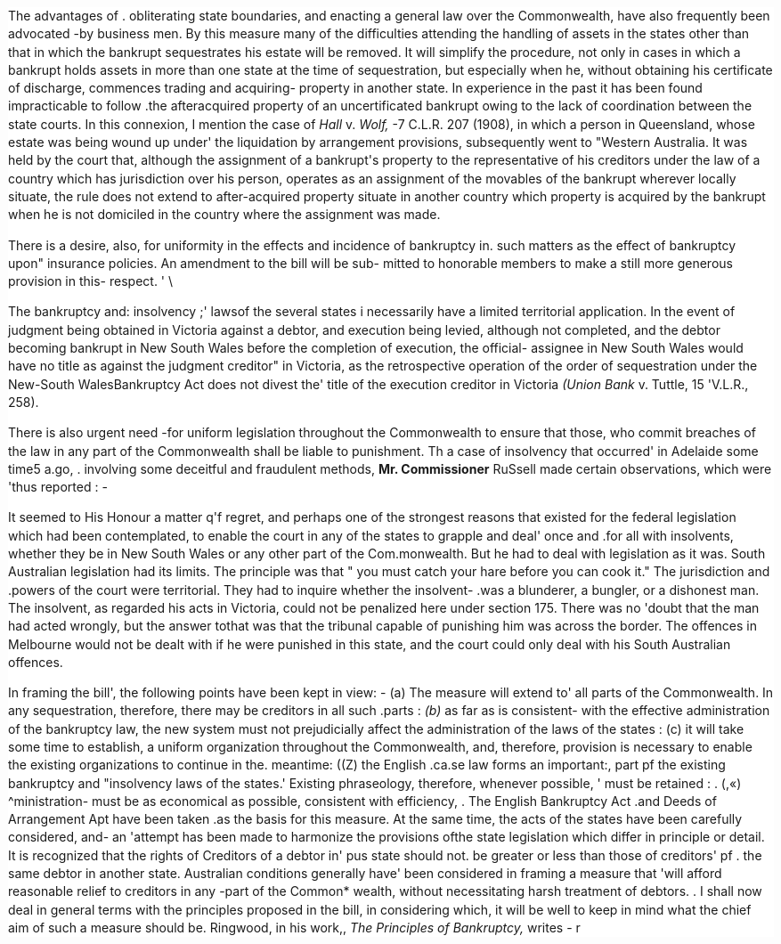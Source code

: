 The advantages of . obliterating state boundaries, and enacting a general law over the Commonwealth, have also frequently been advocated -by business men. By this measure many of the difficulties attending the handling of assets in the states other than that in which the bankrupt sequestrates his estate will be removed. It will simplify the procedure, not only in cases in which a bankrupt holds assets in more than one state at the time of sequestration, but especially when he, without obtaining his certificate of discharge, commences trading and acquiring- property in another state. In experience in the past it has been found impracticable to follow .the afteracquired property of an uncertificated bankrupt owing to the lack of coordination between the state courts. In this connexion, I mention the case of  *Hall*  v.  *Wolf,*  -7 C.L.R. 207 (1908), in which a person in Queensland, whose estate was being wound up under' the liquidation by arrangement provisions, subsequently went to "Western Australia. It was held by the court that, although the assignment of a bankrupt's property to the representative of his creditors under the law of a country which has jurisdiction over his person, operates as an assignment of the movables of the bankrupt wherever locally situate, the rule does not extend to after-acquired property situate in another country which property is acquired by the bankrupt when he is not domiciled in the country where the assignment was made. 

There is a desire, also, for uniformity in the effects and incidence of bankruptcy in. such matters as the effect of bankruptcy upon" insurance policies. An amendment to the bill will be sub-  mitted  to honorable members to make a still more generous provision in this- respect. ' \ 

The bankruptcy and: insolvency ;' lawsof the several states i necessarily  have  a limited territorial application. In the event of judgment being obtained in  Victoria  against a debtor, and execution being levied, although not completed, and the debtor becoming bankrupt in New South Wales before the completion of execution, the official- assignee in New South Wales would have no title as against the judgment creditor" in Victoria, as the retrospective operation of the order of sequestration under the New-South WalesBankruptcy Act does not divest the' title of the execution creditor in Victoria  *(Union Bank*  v.  Tuttle, 15  'V.L.R., 258). 

 There is also urgent need -for uniform legislation throughout the Commonwealth to ensure that those, who commit breaches of the law in any part of the Commonwealth shall be liable to punishment. Th a case of insolvency that occurred' in Adelaide some time5 a.go, . involving some  deceitful  and fraudulent methods,  **Mr. Commissioner**  RuSsell made certain observations, which were 'thus reported : - 

It seemed to His Honour a matter q'f regret, and perhaps one of the strongest reasons that existed for the federal legislation which had been contemplated, to enable the court in any of the states to grapple and deal' once and .for all with insolvents, whether they be in New South Wales or any other part of the Com.monwealth. But he had to deal with legislation as it was. South Australian legislation had its limits. The principle was that " you must catch your hare before you can cook it." The jurisdiction and .powers of the court were territorial. They had to inquire whether the insolvent- .was a blunderer, a bungler, or a dishonest man. The insolvent, as regarded his acts in Victoria, could not be penalized here under section 175. There was no 'doubt that the man had acted wrongly, but the answer tothat was that the tribunal capable of punishing him was across  the  border. The offences in Melbourne would not be dealt with if  he were punished in this state, and the court could only deal with his South Australian offences. 

In framing the bill', the following points have been kept in view: - (a) The measure will extend to' all parts of the Commonwealth. In any sequestration, therefore, there may be creditors in all such .parts :  *(b)*  as far as is consistent- with the effective administration of the bankruptcy law, the new system must not prejudicially affect the administration of the laws of the states : (c) it will take  some time to establish, a uniform organization throughout the Commonwealth, and, therefore, provision is necessary to enable the existing organizations to continue in the. meantime: ((Z) the English .ca.se law forms an  important:, part pf the existing bankruptcy and "insolvency laws of the states.' Existing phraseology, therefore, whenever possible, ' must be retained : . (,«) ^ministration- must be as economical as possible, consistent with efficiency, . The English Bankruptcy Act .and Deeds of Arrangement Apt have been taken .as the basis for this measure. At the same time, the acts of the states have been carefully considered,  and- an 'attempt has been made to harmonize the provisions ofthe state legislation which differ in principle or detail. It is recognized that the rights of Creditors of a debtor in' pus state should not. be greater or less than those of creditors' pf . the same debtor in another state. Australian conditions generally have' been considered in framing a measure that 'will afford reasonable relief to creditors in any -part of the Common* wealth, without necessitating harsh treatment of debtors. . I shall now deal in general terms with the principles proposed in the bill, in considering which, it will be well to keep in mind what the chief aim of such a measure should be. Ringwood, in his work,,  *The Principles of Bankruptcy,*  writes  - r 
